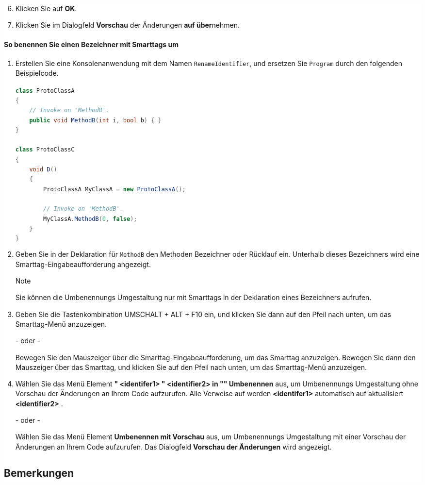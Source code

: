 6. Klicken Sie auf **OK**.

7. Klicken Sie im Dialogfeld **Vorschau** der Änderungen **auf über**nehmen.

#### <a name="to-rename-an-identifier-using-smart-tags"></a>So benennen Sie einen Bezeichner mit Smarttags um

1. Erstellen Sie eine Konsolenanwendung mit dem Namen `RenameIdentifier`, und ersetzen Sie `Program` durch den folgenden Beispielcode.

    ```csharp
    class ProtoClassA
    {
        // Invoke on 'MethodB'.
        public void MethodB(int i, bool b) { }
    }

    class ProtoClassC
    {
        void D()
        {
            ProtoClassA MyClassA = new ProtoClassA();

            // Invoke on 'MethodB'.
            MyClassA.MethodB(0, false);
        }
    }
    ```

2. Geben Sie in der Deklaration für `MethodB` den Methoden Bezeichner oder Rücklauf ein. Unterhalb dieses Bezeichners wird eine Smarttag-Eingabeaufforderung angezeigt.

    > [!NOTE]
    > Sie können die Umbenennungs Umgestaltung nur mit Smarttags in der Deklaration eines Bezeichners aufrufen.

3. Geben Sie die Tastenkombination UMSCHALT + ALT + F10 ein, und klicken Sie dann auf den Pfeil nach unten, um das Smarttag-Menü anzuzeigen.

     - oder -

     Bewegen Sie den Mauszeiger über die Smarttag-Eingabeaufforderung, um das Smarttag anzuzeigen. Bewegen Sie dann den Mauszeiger über das Smarttag, und klicken Sie auf den Pfeil nach unten, um das Smarttag-Menü anzuzeigen.

4. Wählen Sie das Menü Element **" \<identifer1> " \<identifier2> in "" Umbenennen** aus, um Umbenennungs Umgestaltung ohne Vorschau der Änderungen an Ihrem Code aufzurufen. Alle Verweise auf werden **\<identifer1>** automatisch auf aktualisiert **\<identifier2>** .

     - oder -

     Wählen Sie das Menü Element **Umbenennen mit Vorschau** aus, um Umbenennungs Umgestaltung mit einer Vorschau der Änderungen an Ihrem Code aufzurufen. Das Dialogfeld **Vorschau der Änderungen** wird angezeigt.

## <a name="remarks"></a>Bemerkungen
